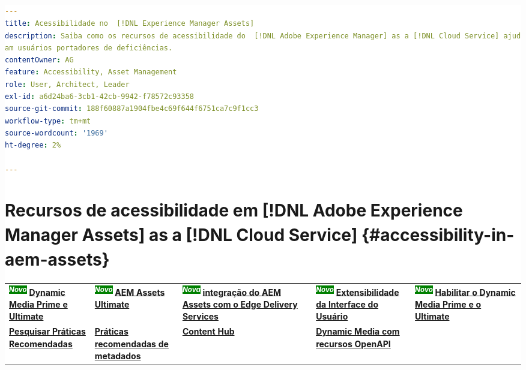 ```yaml
---
title: Acessibilidade no  [!DNL Experience Manager Assets]
description: Saiba como os recursos de acessibilidade do  [!DNL Adobe Experience Manager] as a [!DNL Cloud Service] ajudam usuários portadores de deficiências.
contentOwner: AG
feature: Accessibility, Asset Management
role: User, Architect, Leader
exl-id: a6d24ba6-3cb1-42cb-9942-f78572c93358
source-git-commit: 188f60887a1904fbe4c69f644f6751ca7c9f1cc3
workflow-type: tm+mt
source-wordcount: '1969'
ht-degree: 2%

---
```




# Recursos de acessibilidade em [!DNL Adobe Experience Manager Assets] as a [!DNL Cloud Service] {#accessibility-in-aem-assets}

<table>
    <tr>
        <td>
            <sup style= "background-color:#008000; color:#FFFFFF; font-weight:bold"><i>Novo</i></sup> <a href="/help/assets/dynamic-media/dm-prime-ultimate.md"><b>Dynamic Media Prime e Ultimate</b></a>
        </td>
        <td>
            <sup style= "background-color:#008000; color:#FFFFFF; font-weight:bold"><i>Novo</i></sup> <a href="/help/assets/assets-ultimate-overview.md"><b>AEM Assets Ultimate</b></a>
        </td>
        <td>
            <sup style= "background-color:#008000; color:#FFFFFF; font-weight:bold"><i>Nova</i></sup> <a href="/help/assets/integrate-aem-assets-edge-delivery-services.md"><b>integração do AEM Assets com o Edge Delivery Services</b></a>
        </td>
        <td>
            <sup style= "background-color:#008000; color:#FFFFFF; font-weight:bold"><i>Novo</i></sup> <a href="/help/assets/aem-assets-view-ui-extensibility.md"><b>Extensibilidade da Interface do Usuário</b></a>
        </td>
          <td>
            <sup style= "background-color:#008000; color:#FFFFFF; font-weight:bold"><i>Novo</i></sup> <a href="/help/assets/dynamic-media/enable-dynamic-media-prime-and-ultimate.md"><b>Habilitar o Dynamic Media Prime e o Ultimate</b></a>
        </td>
    </tr>
    <tr>
        <td>
            <a href="/help/assets/search-best-practices.md"><b>Pesquisar Práticas Recomendadas</b></a>
        </td>
        <td>
            <a href="/help/assets/metadata-best-practices.md"><b>Práticas recomendadas de metadados</b></a>
        </td>
        <td>
            <a href="/help/assets/product-overview.md"><b>Content Hub</b></a>
        </td>
        <td>
            <a href="/help/assets/dynamic-media-open-apis-overview.md"><b>Dynamic Media com recursos OpenAPI</b></a>
        </td>
        <td>